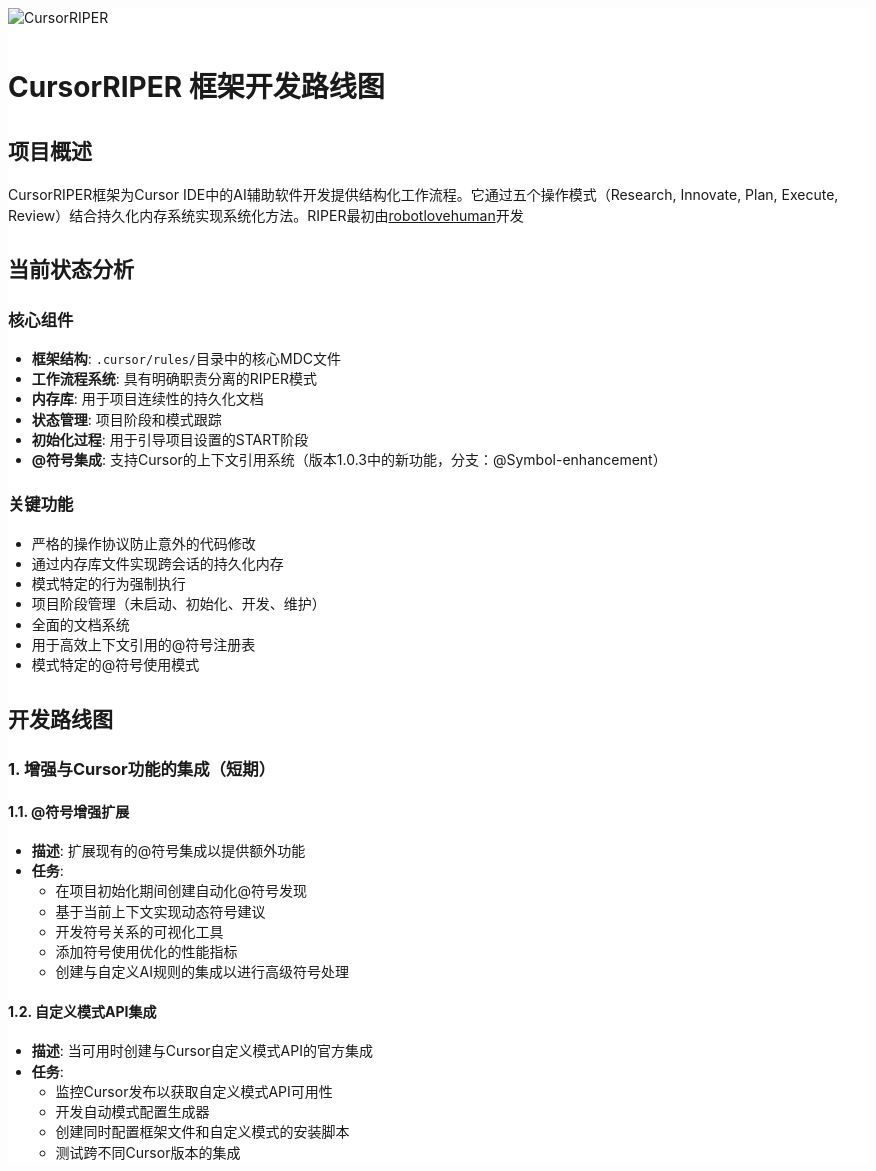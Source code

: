 ![CursorRIPER](../res/github-header.png)
# CursorRIPER 框架开发路线图

## 项目概述

CursorRIPER框架为Cursor IDE中的AI辅助软件开发提供结构化工作流程。它通过五个操作模式（Research, Innovate, Plan, Execute, Review）结合持久化内存系统实现系统化方法。RIPER最初由[robotlovehuman](https://github.com/robotlovehuman)开发

## 当前状态分析

### 核心组件
- **框架结构**: `.cursor/rules/`目录中的核心MDC文件
- **工作流程系统**: 具有明确职责分离的RIPER模式
- **内存库**: 用于项目连续性的持久化文档
- **状态管理**: 项目阶段和模式跟踪
- **初始化过程**: 用于引导项目设置的START阶段
- **@符号集成**: 支持Cursor的上下文引用系统（版本1.0.3中的新功能，分支：@Symbol-enhancement）

### 关键功能
- 严格的操作协议防止意外的代码修改
- 通过内存库文件实现跨会话的持久化内存
- 模式特定的行为强制执行
- 项目阶段管理（未启动、初始化、开发、维护）
- 全面的文档系统
- 用于高效上下文引用的@符号注册表
- 模式特定的@符号使用模式

## 开发路线图

### 1. 增强与Cursor功能的集成（短期）

#### 1.1. @符号增强扩展
- **描述**: 扩展现有的@符号集成以提供额外功能
- **任务**:
  - 在项目初始化期间创建自动化@符号发现
  - 基于当前上下文实现动态符号建议
  - 开发符号关系的可视化工具
  - 添加符号使用优化的性能指标
  - 创建与自定义AI规则的集成以进行高级符号处理

#### 1.2. 自定义模式API集成
- **描述**: 当可用时创建与Cursor自定义模式API的官方集成
- **任务**:
  - 监控Cursor发布以获取自定义模式API可用性
  - 开发自动模式配置生成器
  - 创建同时配置框架文件和自定义模式的安装脚本
  - 测试跨不同Cursor版本的集成

